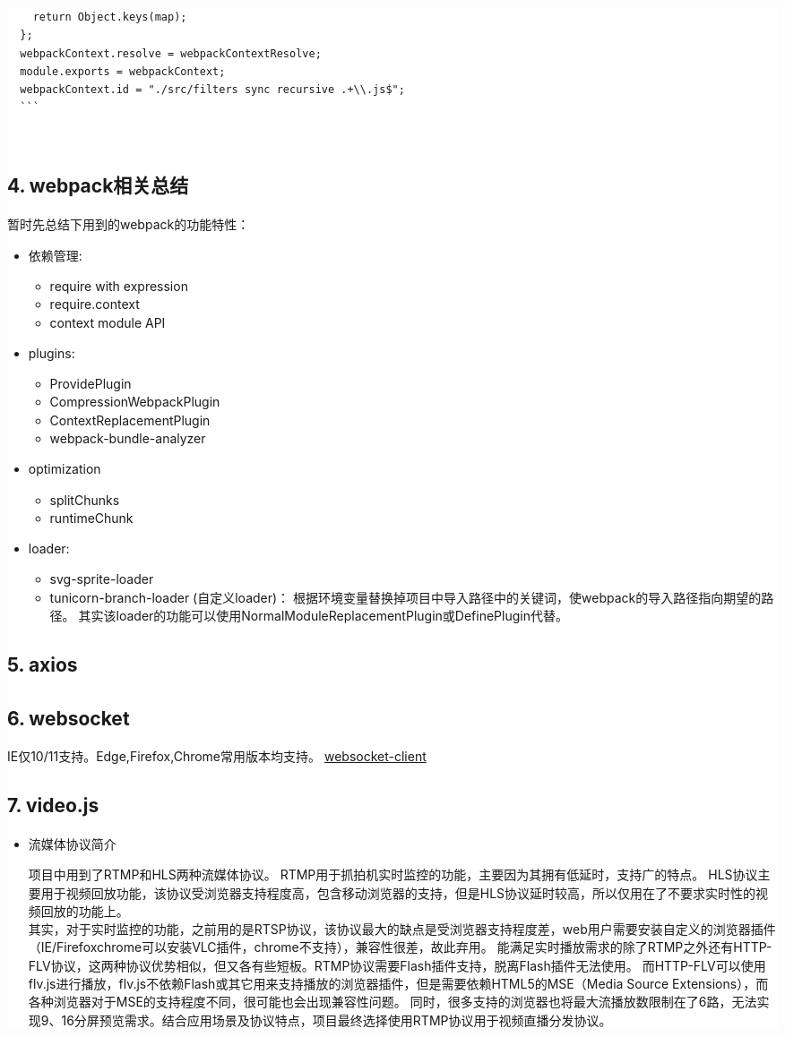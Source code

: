       	return Object.keys(map);
      };
      webpackContext.resolve = webpackContextResolve;
      module.exports = webpackContext;
      webpackContext.id = "./src/filters sync recursive .+\\.js$";
      ```

​    

## 4. webpack相关总结

  暂时先总结下用到的webpack的功能特性：
  - 依赖管理:
    - require with expression
    - require.context
    - context module API
    
  - plugins:
    - ProvidePlugin
    - CompressionWebpackPlugin
    - ContextReplacementPlugin
    - webpack-bundle-analyzer
    
  - optimization
    - splitChunks
    - runtimeChunk

  - loader:
    - svg-sprite-loader
    - tunicorn-branch-loader (自定义loader)：
      根据环境变量替换掉项目中导入路径中的关键词，使webpack的导入路径指向期望的路径。
      其实该loader的功能可以使用NormalModuleReplacementPlugin或DefinePlugin代替。
      
    

## 5. axios


## 6. websocket
  IE仅10/11支持。Edge,Firefox,Chrome常用版本均支持。
  [websocket-client](https://github.com/xiaohaifengke/websocket-client)

## 7. video.js
  - 流媒体协议简介
    
    项目中用到了RTMP和HLS两种流媒体协议。
    RTMP用于抓拍机实时监控的功能，主要因为其拥有低延时，支持广的特点。
    HLS协议主要用于视频回放功能，该协议受浏览器支持程度高，包含移动浏览器的支持，但是HLS协议延时较高，所以仅用在了不要求实时性的视频回放的功能上。  
    其实，对于实时监控的功能，之前用的是RTSP协议，该协议最大的缺点是受浏览器支持程度差，web用户需要安装自定义的浏览器插件（IE/Firefoxchrome可以安装VLC插件，chrome不支持），兼容性很差，故此弃用。
    能满足实时播放需求的除了RTMP之外还有HTTP-FLV协议，这两种协议优势相似，但又各有些短板。RTMP协议需要Flash插件支持，脱离Flash插件无法使用。
    而HTTP-FLV可以使用flv.js进行播放，flv.js不依赖Flash或其它用来支持播放的浏览器插件，但是需要依赖HTML5的MSE（Media Source Extensions），而各种浏览器对于MSE的支持程度不同，很可能也会出现兼容性问题。
    同时，很多支持的浏览器也将最大流播放数限制在了6路，无法实现9、16分屏预览需求。结合应用场景及协议特点，项目最终选择使用RTMP协议用于视频直播分发协议。
    
